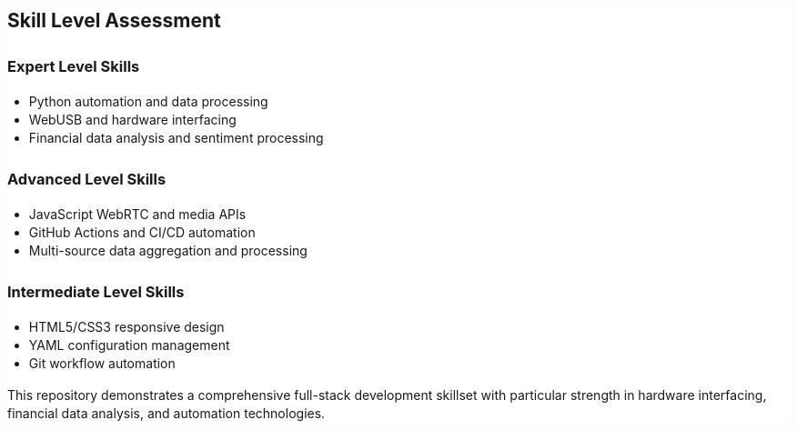## Skill Level Assessment

### **Expert Level Skills**
- Python automation and data processing
- WebUSB and hardware interfacing
- Financial data analysis and sentiment processing

### **Advanced Level Skills**
- JavaScript WebRTC and media APIs
- GitHub Actions and CI/CD automation
- Multi-source data aggregation and processing

### **Intermediate Level Skills**
- HTML5/CSS3 responsive design
- YAML configuration management
- Git workflow automation

This repository demonstrates a comprehensive full-stack development skillset with particular strength in hardware interfacing, financial data analysis, and automation technologies.